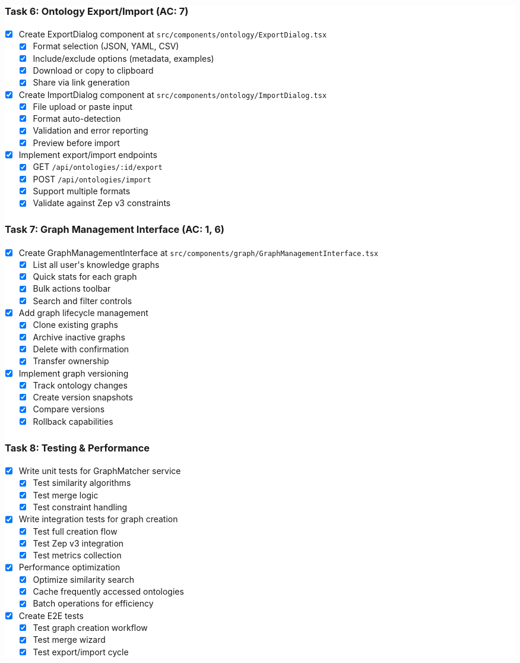 ### Task 6: Ontology Export/Import (AC: 7)
- [x] Create ExportDialog component at `src/components/ontology/ExportDialog.tsx`
  - [x] Format selection (JSON, YAML, CSV)
  - [x] Include/exclude options (metadata, examples)
  - [x] Download or copy to clipboard
  - [x] Share via link generation
- [x] Create ImportDialog component at `src/components/ontology/ImportDialog.tsx`
  - [x] File upload or paste input
  - [x] Format auto-detection
  - [x] Validation and error reporting
  - [x] Preview before import
- [x] Implement export/import endpoints
  - [x] GET `/api/ontologies/:id/export`
  - [x] POST `/api/ontologies/import`
  - [x] Support multiple formats
  - [x] Validate against Zep v3 constraints

### Task 7: Graph Management Interface (AC: 1, 6)
- [x] Create GraphManagementInterface at `src/components/graph/GraphManagementInterface.tsx`
  - [x] List all user's knowledge graphs
  - [x] Quick stats for each graph
  - [x] Bulk actions toolbar
  - [x] Search and filter controls
- [x] Add graph lifecycle management
  - [x] Clone existing graphs
  - [x] Archive inactive graphs
  - [x] Delete with confirmation
  - [x] Transfer ownership
- [x] Implement graph versioning
  - [x] Track ontology changes
  - [x] Create version snapshots
  - [x] Compare versions
  - [x] Rollback capabilities

### Task 8: Testing & Performance
- [x] Write unit tests for GraphMatcher service
  - [x] Test similarity algorithms
  - [x] Test merge logic
  - [x] Test constraint handling
- [x] Write integration tests for graph creation
  - [x] Test full creation flow
  - [x] Test Zep v3 integration
  - [x] Test metrics collection
- [x] Performance optimization
  - [x] Optimize similarity search
  - [x] Cache frequently accessed ontologies
  - [x] Batch operations for efficiency
- [x] Create E2E tests
  - [x] Test graph creation workflow
  - [x] Test merge wizard
  - [x] Test export/import cycle
